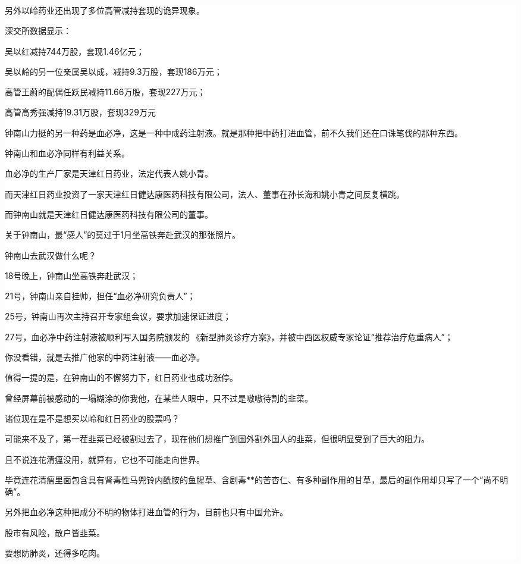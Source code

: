 另外以岭药业还出现了多位高管减持套现的诡异现象。


深交所数据显示：

吴以红减持744万股，套现1.46亿元；

吴以岭的另一位亲属吴以成，减持9.3万股，套现186万元；

高管王蔚的配偶任跃民减持11.66万股，套现227万元；

高管高秀强减持19.31万股，套现329万元



钟南山力挺的另一种药是血必净，这是一种中成药注射液。就是那种把中药打进血管，前不久我们还在口诛笔伐的那种东西。


钟南山和血必净同样有利益关系。

血必净的生产厂家是天津红日药业，法定代表人姚小青。

而天津红日药业投资了一家天津红日健达康医药科技有限公司，法人、董事在孙长海和姚小青之间反复横跳。


而钟南山就是天津红日健达康医药科技有限公司的董事。


关于钟南山，最“感人”的莫过于1月坐高铁奔赴武汉的那张照片。


钟南山去武汉做什么呢？


18号晚上，钟南山坐高铁奔赴武汉；

21号，钟南山亲自挂帅，担任“血必净研究负责人”；

25号，钟南山再次主持召开专家组会议，要求加速保证进度；

27号，血必净中药注射液被顺利写入国务院颁发的 《新型肺炎诊疗方案》，并被中西医权威专家论证“推荐治疗危重病人”；

你没看错，就是去推广他家的中药注射液——血必净。


值得一提的是，在钟南山的不懈努力下，红日药业也成功涨停。


曾经屏幕前被感动的一塌糊涂的你我他，在某些人眼中，只不过是嗷嗷待割的韭菜。


诸位现在是不是想买以岭和红日药业的股票吗？


可能来不及了，第一茬韭菜已经被割过去了，现在他们想推广到国外割外国人的韭菜，但很明显受到了巨大的阻力。


且不说连花清瘟没用，就算有，它也不可能走向世界。


毕竟连花清瘟里面包含具有肾毒性马兜铃内酰胺的鱼腥草、含剧毒**的苦杏仁、有多种副作用的甘草，最后的副作用却只写了一个“尚不明确”。


另外把血必净这种把成分不明的物体打进血管的行为，目前也只有中国允许。


股市有风险，散户皆韭菜。

要想防肺炎，还得多吃肉。
